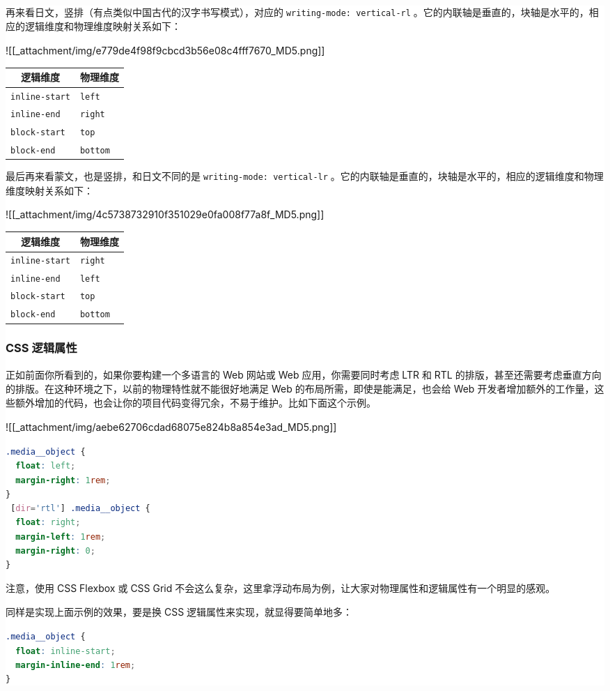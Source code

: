 再来看日文，竖排（有点类似中国古代的汉字书写模式），对应的 `writing-mode: vertical-rl` 。它的内联轴是垂直的，块轴是水平的，相应的逻辑维度和物理维度映射关系如下：

![[_attachment/img/e779de4f98f9cbcd3b56e08c4fff7670_MD5.png]]

| **逻辑维度**   | **物理维度** |
| -------------- | ------------ |
| `inline-start` | `left`       |
| `inline-end`   | `right`      |
| `block-start`  | `top`        |
| `block-end`    | `bottom`     |

最后再来看蒙文，也是竖排，和日文不同的是 `writing-mode: vertical-lr` 。它的内联轴是垂直的，块轴是水平的，相应的逻辑维度和物理维度映射关系如下：

![[_attachment/img/4c5738732910f351029e0fa008f77a8f_MD5.png]]

| **逻辑维度**   | **物理维度** |
| -------------- | ------------ |
| `inline-start` | `right`      |
| `inline-end`   | `left`       |
| `block-start`  | `top`        |
| `block-end`    | `bottom`     |

### CSS 逻辑属性

正如前面你所看到的，如果你要构建一个多语言的 Web 网站或 Web 应用，你需要同时考虑 LTR 和 RTL 的排版，甚至还需要考虑垂直方向的排版。在这种环境之下，以前的物理特性就不能很好地满足 Web 的布局所需，即使是能满足，也会给 Web 开发者增加额外的工作量，这些额外增加的代码，也会让你的项目代码变得冗余，不易于维护。比如下面这个示例。

![[_attachment/img/aebe62706cdad68075e824b8a854e3ad_MD5.png]]

```css
.media__object {
  float: left;
  margin-right: 1rem;
}
​ [dir='rtl'] .media__object {
  float: right;
  margin-left: 1rem;
  margin-right: 0;
}
```

注意，使用 CSS Flexbox 或 CSS Grid 不会这么复杂，这里拿浮动布局为例，让大家对物理属性和逻辑属性有一个明显的感观。

同样是实现上面示例的效果，要是换 CSS 逻辑属性来实现，就显得要简单地多：

```css
.media__object {
  float: inline-start;
  margin-inline-end: 1rem;
}
```
